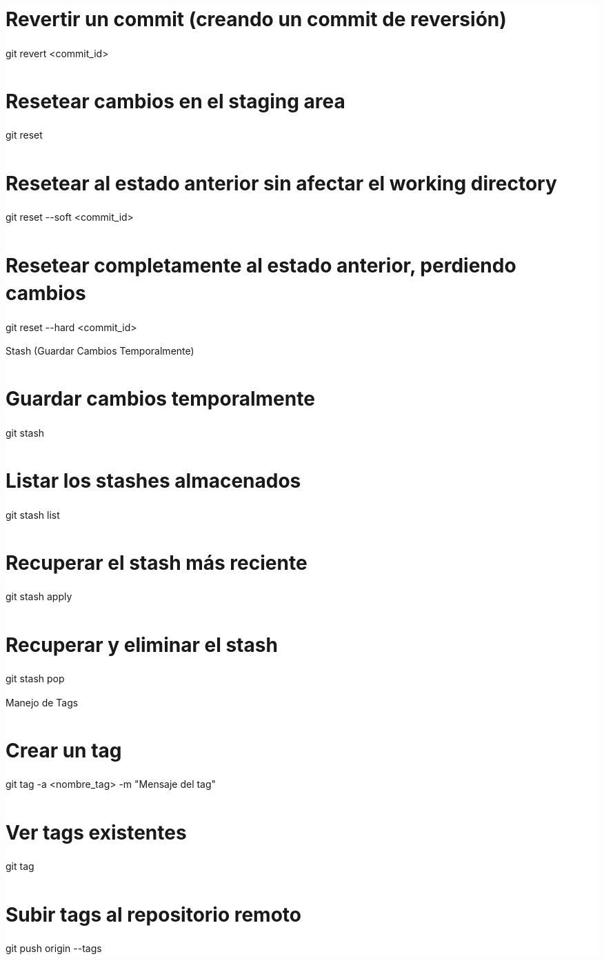 # Revertir un commit (creando un commit de reversión)
git revert <commit_id>

# Resetear cambios en el staging area
git reset <archivo>

# Resetear al estado anterior sin afectar el working directory
git reset --soft <commit_id>

# Resetear completamente al estado anterior, perdiendo cambios
git reset --hard <commit_id>

Stash (Guardar Cambios Temporalmente)

# Guardar cambios temporalmente
git stash

# Listar los stashes almacenados
git stash list

# Recuperar el stash más reciente
git stash apply

# Recuperar y eliminar el stash
git stash pop

Manejo de Tags

# Crear un tag
git tag -a <nombre_tag> -m "Mensaje del tag"

# Ver tags existentes
git tag

# Subir tags al repositorio remoto
git push origin --tags
